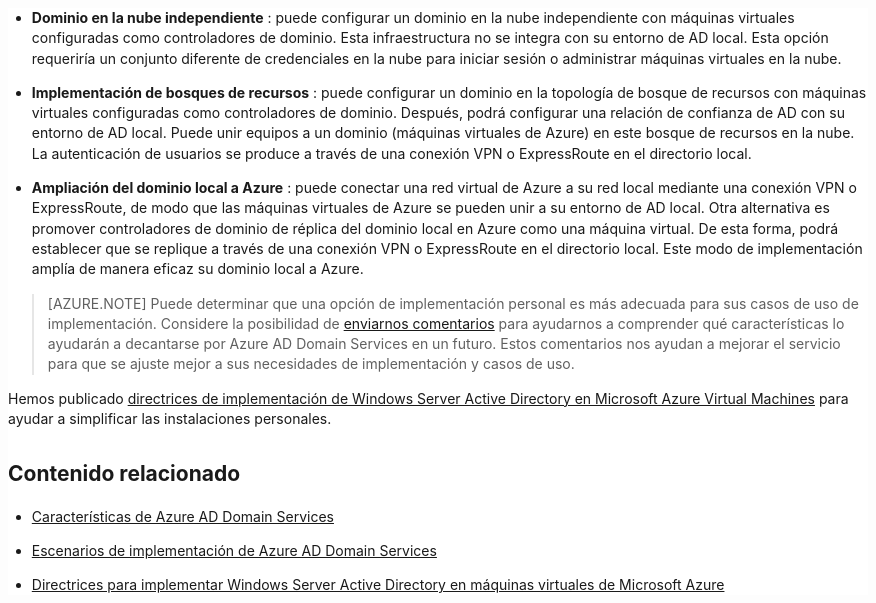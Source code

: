 - **Dominio en la nube independiente** : puede configurar un dominio en la nube independiente con máquinas virtuales configuradas como controladores de dominio. Esta infraestructura no se integra con su entorno de AD local. Esta opción requeriría un conjunto diferente de credenciales en la nube para iniciar sesión o administrar máquinas virtuales en la nube.

- **Implementación de bosques de recursos** : puede configurar un dominio en la topología de bosque de recursos con máquinas virtuales configuradas como controladores de dominio. Después, podrá configurar una relación de confianza de AD con su entorno de AD local. Puede unir equipos a un dominio (máquinas virtuales de Azure) en este bosque de recursos en la nube. La autenticación de usuarios se produce a través de una conexión VPN o ExpressRoute en el directorio local.

- **Ampliación del dominio local a Azure** : puede conectar una red virtual de Azure a su red local mediante una conexión VPN o ExpressRoute, de modo que las máquinas virtuales de Azure se pueden unir a su entorno de AD local. Otra alternativa es promover controladores de dominio de réplica del dominio local en Azure como una máquina virtual. De esta forma, podrá establecer que se replique a través de una conexión VPN o ExpressRoute en el directorio local. Este modo de implementación amplía de manera eficaz su dominio local a Azure.

> [AZURE.NOTE] Puede determinar que una opción de implementación personal es más adecuada para sus casos de uso de implementación. Considere la posibilidad de [enviarnos comentarios](active-directory-ds-contact-us.md) para ayudarnos a comprender qué características lo ayudarán a decantarse por Azure AD Domain Services en un futuro. Estos comentarios nos ayudan a mejorar el servicio para que se ajuste mejor a sus necesidades de implementación y casos de uso.

Hemos publicado [directrices de implementación de Windows Server Active Directory en Microsoft Azure Virtual Machines](https://msdn.microsoft.com/library/azure/jj156090.aspx) para ayudar a simplificar las instalaciones personales.


## <a name="related-content"></a>Contenido relacionado
- [Características de Azure AD Domain Services](active-directory-ds-features.md)

- [Escenarios de implementación de Azure AD Domain Services](active-directory-ds-scenarios.md)

- [Directrices para implementar Windows Server Active Directory en máquinas virtuales de Microsoft Azure](https://msdn.microsoft.com/library/azure/jj156090.aspx)






